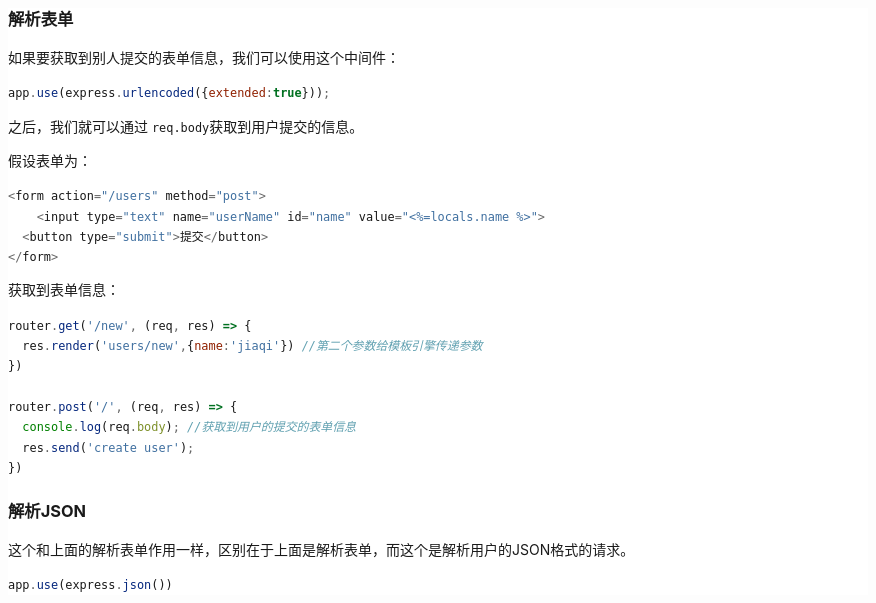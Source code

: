 
### 解析表单

如果要获取到别人提交的表单信息，我们可以使用这个中间件：

```js
app.use(express.urlencoded({extended:true}));
```

之后，我们就可以通过 `req.body`获取到用户提交的信息。



假设表单为：

```js
<form action="/users" method="post">
    <input type="text" name="userName" id="name" value="<%=locals.name %>">
  <button type="submit">提交</button>
</form>
```

获取到表单信息：

```js
router.get('/new', (req, res) => {
  res.render('users/new',{name:'jiaqi'}) //第二个参数给模板引擎传递参数
})

router.post('/', (req, res) => {
  console.log(req.body); //获取到用户的提交的表单信息
  res.send('create user');
})
```

### 解析JSON

这个和上面的解析表单作用一样，区别在于上面是解析表单，而这个是解析用户的JSON格式的请求。

```js
app.use(express.json())
```








